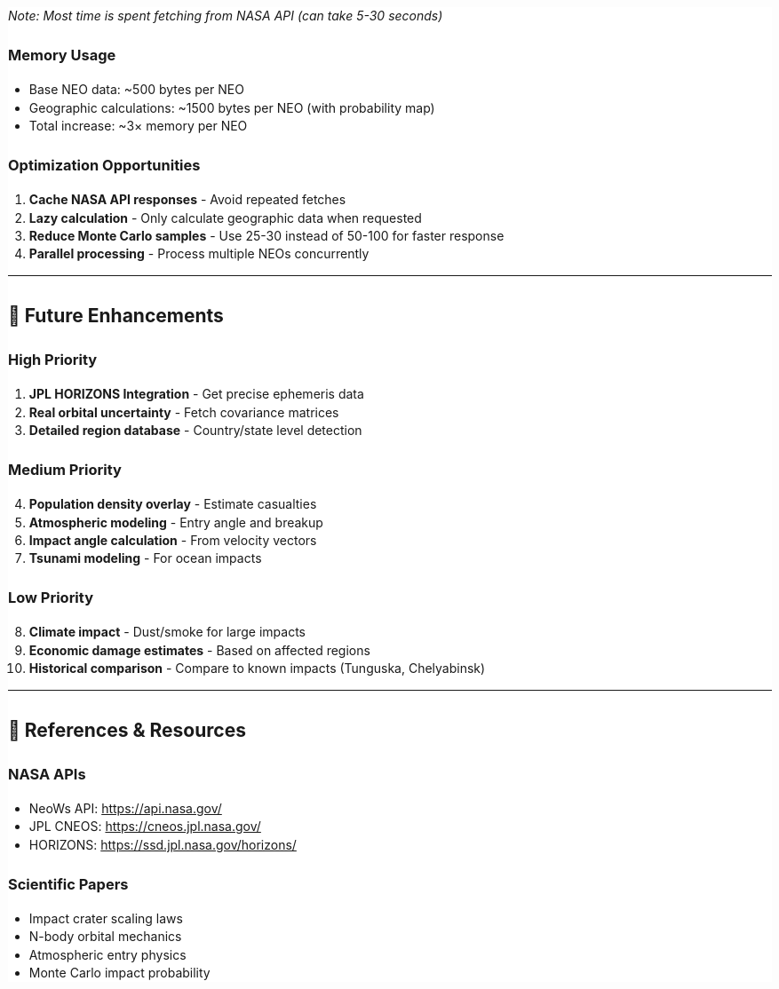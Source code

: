 *Note: Most time is spent fetching from NASA API (can take 5-30 seconds)*

### Memory Usage

- Base NEO data: ~500 bytes per NEO
- Geographic calculations: ~1500 bytes per NEO (with probability map)
- Total increase: ~3× memory per NEO

### Optimization Opportunities

1. **Cache NASA API responses** - Avoid repeated fetches
2. **Lazy calculation** - Only calculate geographic data when requested
3. **Reduce Monte Carlo samples** - Use 25-30 instead of 50-100 for faster response
4. **Parallel processing** - Process multiple NEOs concurrently

---

## 🚀 Future Enhancements

### High Priority
1. **JPL HORIZONS Integration** - Get precise ephemeris data
2. **Real orbital uncertainty** - Fetch covariance matrices
3. **Detailed region database** - Country/state level detection

### Medium Priority
4. **Population density overlay** - Estimate casualties
5. **Atmospheric modeling** - Entry angle and breakup
6. **Impact angle calculation** - From velocity vectors
7. **Tsunami modeling** - For ocean impacts

### Low Priority
8. **Climate impact** - Dust/smoke for large impacts
9. **Economic damage estimates** - Based on affected regions
10. **Historical comparison** - Compare to known impacts (Tunguska, Chelyabinsk)

---

## 📖 References & Resources

### NASA APIs
- NeoWs API: https://api.nasa.gov/
- JPL CNEOS: https://cneos.jpl.nasa.gov/
- HORIZONS: https://ssd.jpl.nasa.gov/horizons/

### Scientific Papers
- Impact crater scaling laws
- N-body orbital mechanics
- Atmospheric entry physics
- Monte Carlo impact probability
